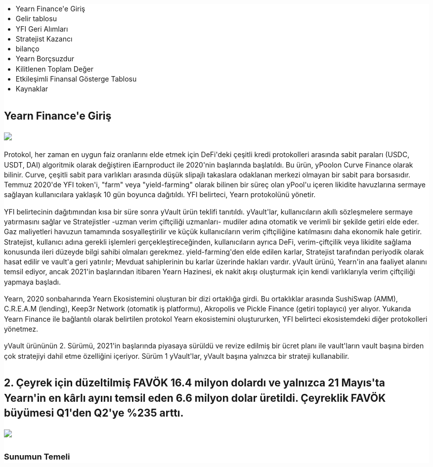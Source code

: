 - Yearn Finance'e Giriş
- Gelir tablosu
- YFI Geri Alımları
- Stratejist Kazancı
- bilanço
- Yearn Borçsuzdur
- Kilitlenen Toplam Değer
- Etkileşimli Finansal Gösterge Tablosu
- Kaynaklar

## Yearn Finance'e Giriş

![](/_posts/_financials/quarterly-report/2021-Q2/image2.jpg?w=1456&h=733)

Protokol, her zaman en uygun faiz oranlarını elde etmek için DeFi'deki çeşitli kredi protokolleri arasında sabit paraları (USDC, USDT, DAI) algoritmik olarak değiştiren iEarnproduct ile 2020'nin başlarında başlatıldı. Bu ürün, yPoolon Curve Finance olarak bilinir. Curve, çeşitli sabit para varlıkları arasında düşük slipajlı takaslara odaklanan merkezi olmayan bir sabit para borsasıdır. Temmuz 2020'de YFI token'i, "farm" veya "yield-farming" olarak bilinen bir süreç olan yPool'u içeren likidite havuzlarına sermaye sağlayan kullanıcılara yaklaşık 10 gün boyunca dağıtıldı. YFI belirteci, Yearn protokolünü yönetir.

YFI belirtecinin dağıtımından kısa bir süre sonra yVault ürün teklifi tanıtıldı. yVault'lar, kullanıcıların akıllı sözleşmelere sermaye yatırmasını sağlar ve Stratejistler -uzman verim çiftçiliği uzmanları- mudiler adına otomatik ve verimli bir şekilde getiri elde eder. Gaz maliyetleri havuzun tamamında sosyalleştirilir ve küçük kullanıcıların verim çiftçiliğine katılmasını daha ekonomik hale getirir. Stratejist, kullanıcı adına gerekli işlemleri gerçekleştireceğinden, kullanıcıların ayrıca DeFi, verim-çiftçilik veya likidite sağlama konusunda ileri düzeyde bilgi sahibi olmaları gerekmez. yield-farming'den elde edilen karlar, Stratejist tarafından periyodik olarak hasat edilir ve vault'a geri yatırılır; Mevduat sahiplerinin bu karlar üzerinde hakları vardır. yVault ürünü, Yearn'in ana faaliyet alanını temsil ediyor, ancak 2021'in başlarından itibaren Yearn Hazinesi, ek nakit akışı oluşturmak için kendi varlıklarıyla verim çiftçiliği yapmaya başladı.

Yearn, 2020 sonbaharında Yearn Ekosistemini oluşturan bir dizi ortaklığa girdi. Bu ortaklıklar arasında SushiSwap (AMM), C.R.E.A.M (lending), Keep3r Network (otomatik iş platformu), Akropolis ve Pickle Finance (getiri toplayıcı) yer alıyor. Yukarıda Yearn Finance ile bağlantılı olarak belirtilen protokol Yearn ekosistemini oluştururken, YFI belirteci ekosistemdeki diğer protokolleri yönetmez.

yVault ürününün 2. Sürümü, 2021'in başlarında piyasaya sürüldü ve revize edilmiş bir ücret planı ile vault'ların vault başına birden çok stratejiyi dahil etme özelliğini içeriyor. Sürüm 1 yVault'lar, yVault başına yalnızca bir strateji kullanabilir.

## 2. Çeyrek için düzeltilmiş FAVÖK 16.4 milyon dolardı ve yalnızca 21 Mayıs'ta Yearn'in en kârlı ayını temsil eden 6.6 milyon dolar üretildi. Çeyreklik FAVÖK büyümesi Q1'den Q2'ye %235 arttı.

![](/_posts/_financials/quarterly-report/2021-Q2/page5.jpg?w=637&h=724)

### Sunumun Temeli
